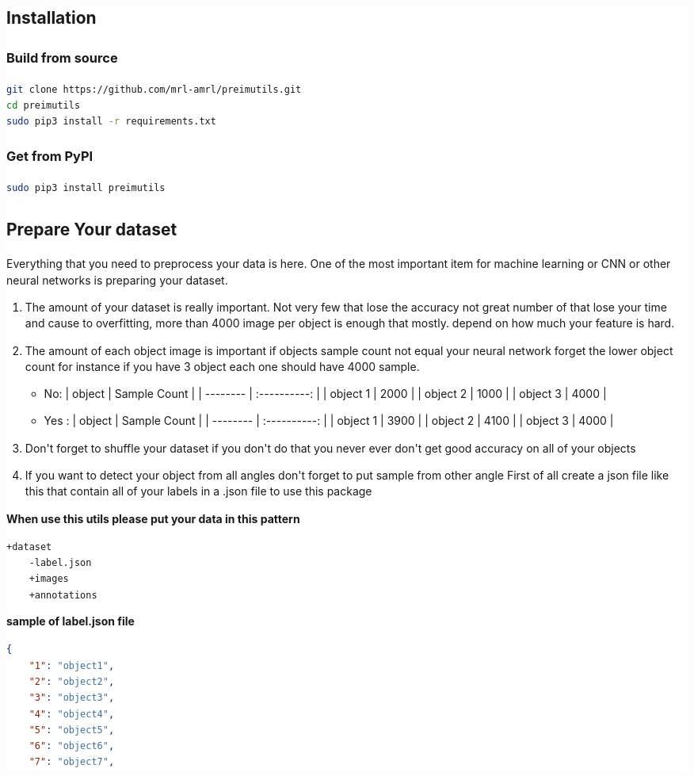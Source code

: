 ## Installation 
### Build from source
```sh 
git clone https://github.com/mrl-amrl/preimutils.git
cd preimutils
sudo pip3 install -r requirements.txt
```
### Get from PyPI
```sh
sudo pip3 install preimutils
```

## Prepare Your dataset

Everything that you need to preprocess your data is here.
One of the most important item for machine learning or CNN or other neural networks is preparing your dataset.
1.  The amount of your dataset is really important. Not very few that lose the accuracy not great number of that lose your time and cause to overfitting, more than 4000 image per object is enough that mostly. depend on how much your feature is hard.
2.  The amount of each object image is important if objects sample count not equal your neural network forget the lower object count for instance if you have 3 object each one should have 4000 sample.  
    - No:
        | object   | Sample Count |
        | -------- | :----------: |
        | object 1 |     2000     |
        | object 2 |     1000     |
        | object 3 |     4000     |
    
    - Yes :
        | object   | Sample Count |
        | -------- | :----------: |
        | object 1 |     3900     |
        | object 2 |     4100     |
        | object 3 |     4000     |

3. Don't forget to shuffle your dataset if you don't do that you never ever don't get good accuracy on all of your objects 
4. If you want to detect your object from all angles don't forget to put sample from other angle
First of all create a json file like this that contain all of your labels in a .json file to use this package

**When use this utils please put your data in this pattern**
```sh
+dataset
    -label.json
    +images
    +annotations
```
**sample of label.json file**
```json
{
    "1": "object1",
    "2": "object2",
    "3": "object3",
    "4": "object4",
    "5": "object5",
    "6": "object6",
    "7": "object7",
```